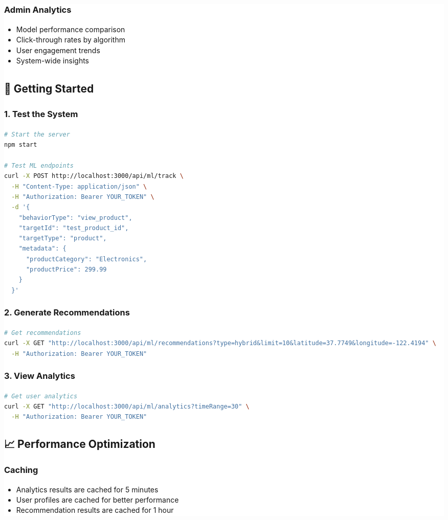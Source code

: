 ### **Admin Analytics**
- Model performance comparison
- Click-through rates by algorithm
- User engagement trends
- System-wide insights

## 🚀 **Getting Started**

### **1. Test the System**

```bash
# Start the server
npm start

# Test ML endpoints
curl -X POST http://localhost:3000/api/ml/track \
  -H "Content-Type: application/json" \
  -H "Authorization: Bearer YOUR_TOKEN" \
  -d '{
    "behaviorType": "view_product",
    "targetId": "test_product_id",
    "targetType": "product",
    "metadata": {
      "productCategory": "Electronics",
      "productPrice": 299.99
    }
  }'
```

### **2. Generate Recommendations**

```bash
# Get recommendations
curl -X GET "http://localhost:3000/api/ml/recommendations?type=hybrid&limit=10&latitude=37.7749&longitude=-122.4194" \
  -H "Authorization: Bearer YOUR_TOKEN"
```

### **3. View Analytics**

```bash
# Get user analytics
curl -X GET "http://localhost:3000/api/ml/analytics?timeRange=30" \
  -H "Authorization: Bearer YOUR_TOKEN"
```

## 📈 **Performance Optimization**

### **Caching**
- Analytics results are cached for 5 minutes
- User profiles are cached for better performance
- Recommendation results are cached for 1 hour
